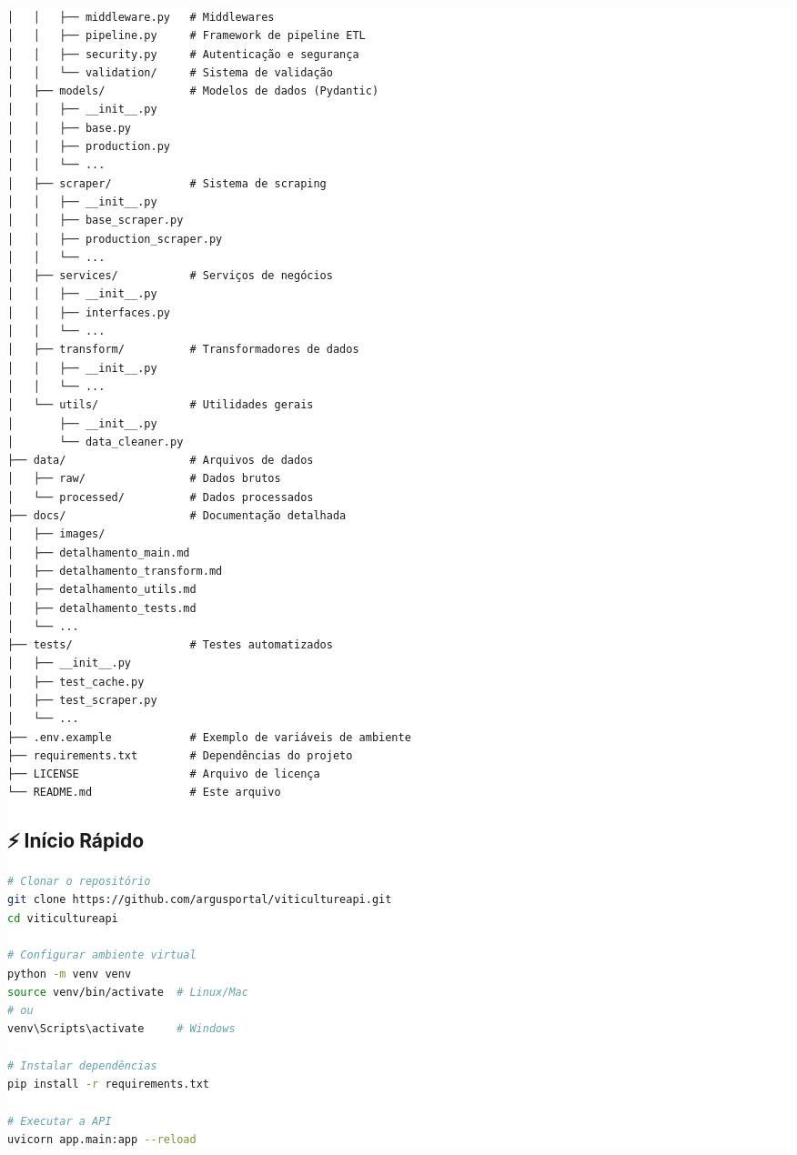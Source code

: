 ```
│   │   ├── middleware.py   # Middlewares
│   │   ├── pipeline.py     # Framework de pipeline ETL
│   │   ├── security.py     # Autenticação e segurança
│   │   └── validation/     # Sistema de validação
│   ├── models/             # Modelos de dados (Pydantic)
│   │   ├── __init__.py
│   │   ├── base.py
│   │   ├── production.py
│   │   └── ...
│   ├── scraper/            # Sistema de scraping
│   │   ├── __init__.py 
│   │   ├── base_scraper.py
│   │   ├── production_scraper.py
│   │   └── ...
│   ├── services/           # Serviços de negócios
│   │   ├── __init__.py
│   │   ├── interfaces.py
│   │   └── ...
│   ├── transform/          # Transformadores de dados
│   │   ├── __init__.py
│   │   └── ...
│   └── utils/              # Utilidades gerais
│       ├── __init__.py
│       └── data_cleaner.py
├── data/                   # Arquivos de dados
│   ├── raw/                # Dados brutos
│   └── processed/          # Dados processados
├── docs/                   # Documentação detalhada
│   ├── images/
│   ├── detalhamento_main.md
│   ├── detalhamento_transform.md
│   ├── detalhamento_utils.md
│   ├── detalhamento_tests.md
│   └── ...
├── tests/                  # Testes automatizados
│   ├── __init__.py
│   ├── test_cache.py
│   ├── test_scraper.py
│   └── ...
├── .env.example            # Exemplo de variáveis de ambiente
├── requirements.txt        # Dependências do projeto
├── LICENSE                 # Arquivo de licença
└── README.md               # Este arquivo
```

## ⚡ Início Rápido

```bash
# Clonar o repositório
git clone https://github.com/argusportal/viticultureapi.git
cd viticultureapi

# Configurar ambiente virtual
python -m venv venv
source venv/bin/activate  # Linux/Mac
# ou
venv\Scripts\activate     # Windows

# Instalar dependências
pip install -r requirements.txt

# Executar a API
uvicorn app.main:app --reload
```